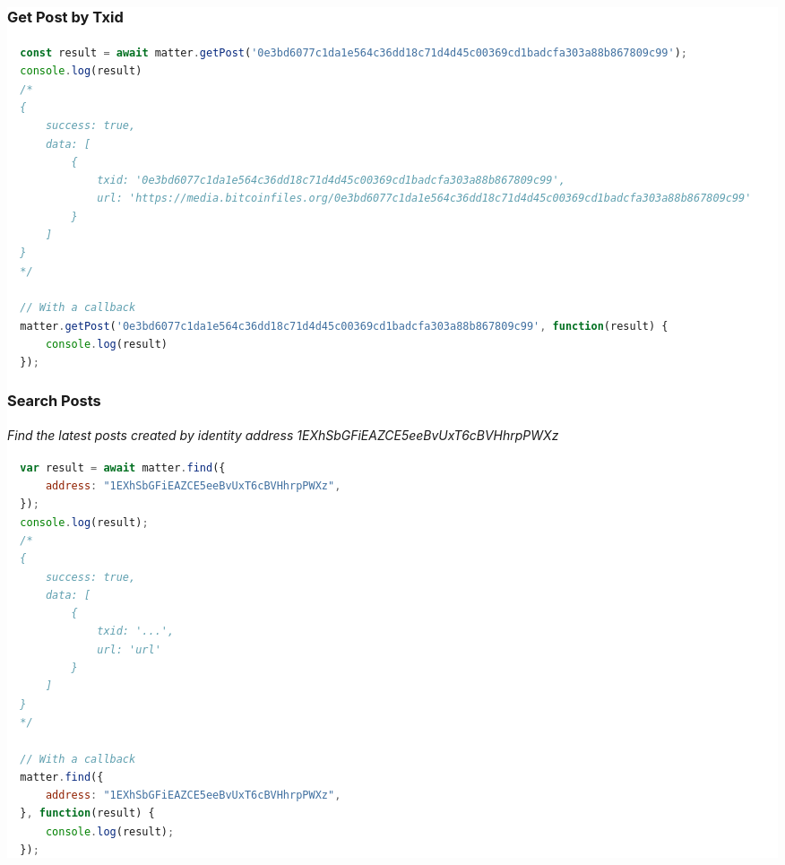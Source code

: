 ### Get Post by Txid

```javascript
  const result = await matter.getPost('0e3bd6077c1da1e564c36dd18c71d4d45c00369cd1badcfa303a88b867809c99');
  console.log(result)
  /*
  {
      success: true,
      data: [
          {
              txid: '0e3bd6077c1da1e564c36dd18c71d4d45c00369cd1badcfa303a88b867809c99',
              url: 'https://media.bitcoinfiles.org/0e3bd6077c1da1e564c36dd18c71d4d45c00369cd1badcfa303a88b867809c99'
          }
      ]
  }
  */

  // With a callback
  matter.getPost('0e3bd6077c1da1e564c36dd18c71d4d45c00369cd1badcfa303a88b867809c99', function(result) {
      console.log(result)
  });

```

### Search Posts

*Find the latest posts created by identity address 1EXhSbGFiEAZCE5eeBvUxT6cBVHhrpPWXz*

```javascript
  var result = await matter.find({
      address: "1EXhSbGFiEAZCE5eeBvUxT6cBVHhrpPWXz",
  });
  console.log(result);
  /*
  {
      success: true,
      data: [
          {
              txid: '...',
              url: 'url'
          }
      ]
  }
  */

  // With a callback
  matter.find({
      address: "1EXhSbGFiEAZCE5eeBvUxT6cBVHhrpPWXz",
  }, function(result) {
      console.log(result);
  });

```
